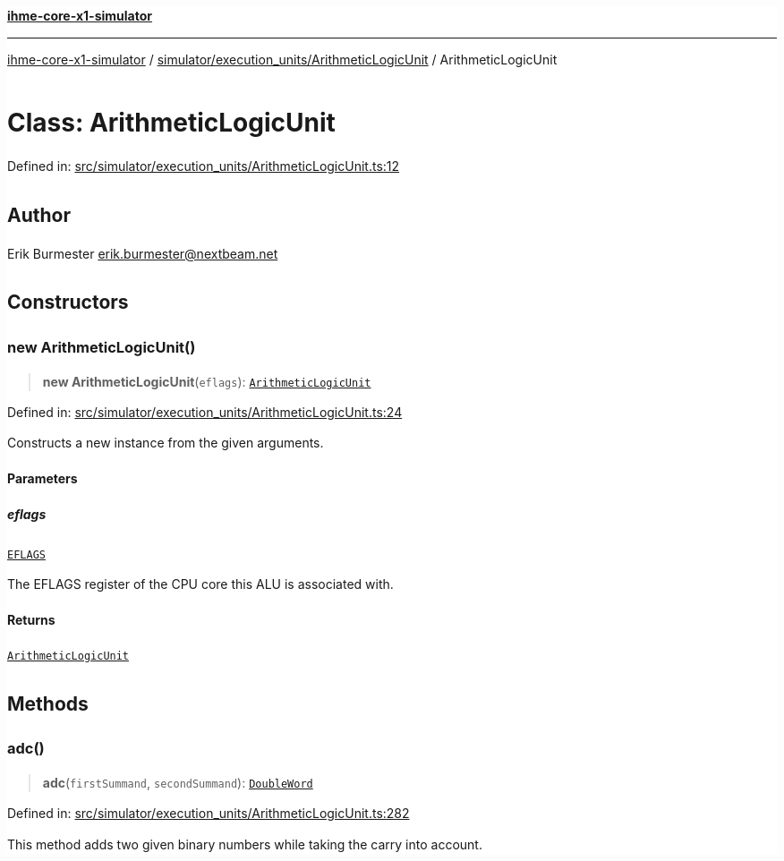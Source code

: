 [**ihme-core-x1-simulator**](../../../../README.md)

***

[ihme-core-x1-simulator](../../../../modules.md) / [simulator/execution\_units/ArithmeticLogicUnit](../README.md) / ArithmeticLogicUnit

# Class: ArithmeticLogicUnit

Defined in: [src/simulator/execution\_units/ArithmeticLogicUnit.ts:12](https://github.com/ProgrammIt/CPU-Simulator/blob/3f9c46c26c2e1cba2638010869a3cab9b9c737f9/src/simulator/execution_units/ArithmeticLogicUnit.ts#L12)

## Author

Erik Burmester <erik.burmester@nextbeam.net>

## Constructors

### new ArithmeticLogicUnit()

> **new ArithmeticLogicUnit**(`eflags`): [`ArithmeticLogicUnit`](ArithmeticLogicUnit.md)

Defined in: [src/simulator/execution\_units/ArithmeticLogicUnit.ts:24](https://github.com/ProgrammIt/CPU-Simulator/blob/3f9c46c26c2e1cba2638010869a3cab9b9c737f9/src/simulator/execution_units/ArithmeticLogicUnit.ts#L24)

Constructs a new instance from the given arguments.

#### Parameters

##### eflags

[`EFLAGS`](../../../functional_units/EFLAGS/classes/EFLAGS.md)

The EFLAGS register of the CPU core this ALU is associated with.

#### Returns

[`ArithmeticLogicUnit`](ArithmeticLogicUnit.md)

## Methods

### adc()

> **adc**(`firstSummand`, `secondSummand`): [`DoubleWord`](../../../../binary_types/DoubleWord/classes/DoubleWord.md)

Defined in: [src/simulator/execution\_units/ArithmeticLogicUnit.ts:282](https://github.com/ProgrammIt/CPU-Simulator/blob/3f9c46c26c2e1cba2638010869a3cab9b9c737f9/src/simulator/execution_units/ArithmeticLogicUnit.ts#L282)

This method adds two given binary numbers while taking the carry into account.
